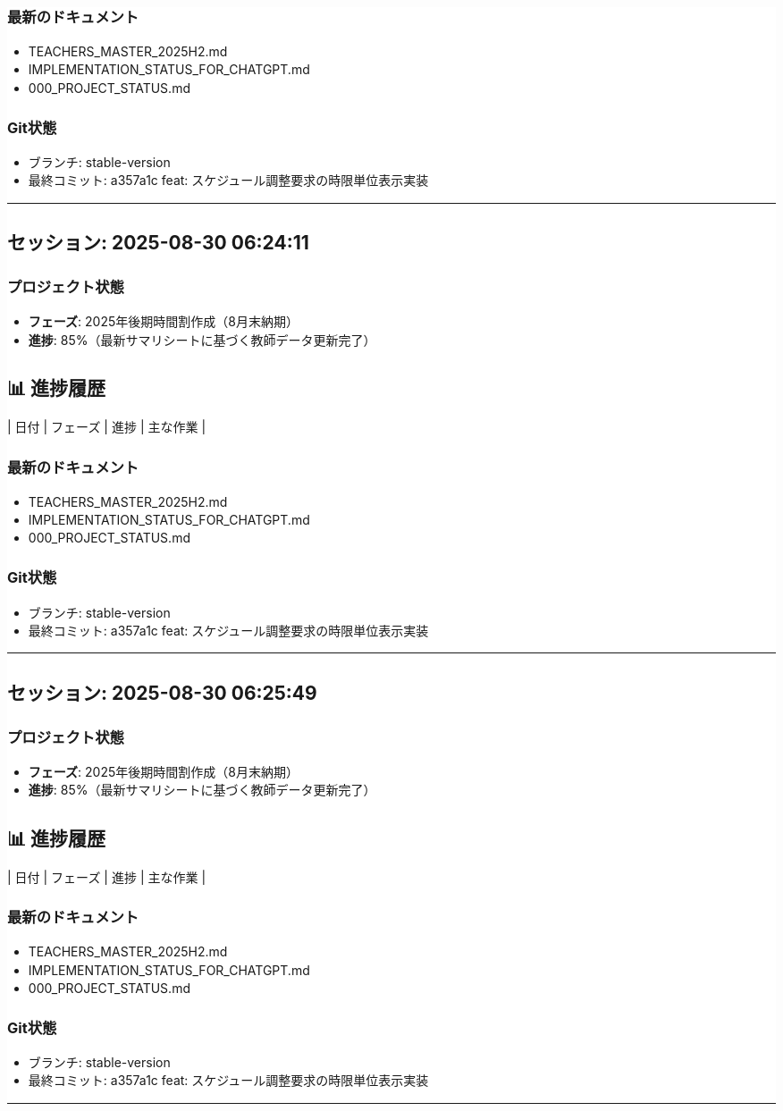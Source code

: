 ### 最新のドキュメント
- TEACHERS_MASTER_2025H2.md
- IMPLEMENTATION_STATUS_FOR_CHATGPT.md
- 000_PROJECT_STATUS.md

### Git状態
- ブランチ: stable-version
- 最終コミット: a357a1c feat: スケジュール調整要求の時限単位表示実装

---

## セッション: 2025-08-30 06:24:11

### プロジェクト状態
- **フェーズ**: 2025年後期時間割作成（8月末納期）
- **進捗**: 85%（最新サマリシートに基づく教師データ更新完了）
## 📊 進捗履歴
| 日付 | フェーズ | 進捗 | 主な作業 |

### 最新のドキュメント
- TEACHERS_MASTER_2025H2.md
- IMPLEMENTATION_STATUS_FOR_CHATGPT.md
- 000_PROJECT_STATUS.md

### Git状態
- ブランチ: stable-version
- 最終コミット: a357a1c feat: スケジュール調整要求の時限単位表示実装

---

## セッション: 2025-08-30 06:25:49

### プロジェクト状態
- **フェーズ**: 2025年後期時間割作成（8月末納期）
- **進捗**: 85%（最新サマリシートに基づく教師データ更新完了）
## 📊 進捗履歴
| 日付 | フェーズ | 進捗 | 主な作業 |

### 最新のドキュメント
- TEACHERS_MASTER_2025H2.md
- IMPLEMENTATION_STATUS_FOR_CHATGPT.md
- 000_PROJECT_STATUS.md

### Git状態
- ブランチ: stable-version
- 最終コミット: a357a1c feat: スケジュール調整要求の時限単位表示実装

---